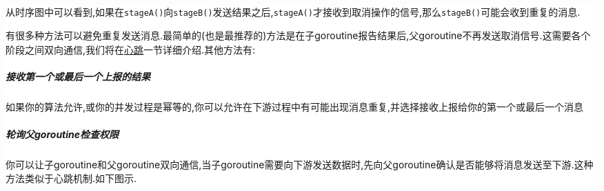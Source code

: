 从时序图中可以看到,如果在`stageA()`向`stageB()`发送结果之后,`stageA()`才接收到取消操作的信号,那么`stageB()`可能会收到重复的消息.

有很多种方法可以避免重复发送消息.最简单的(也是最推荐的)方法是在子goroutine报告结果后,父goroutine不再发送取消信号.这需要各个阶段之间双向通信,我们将在[心跳](https://github.com/rayallen20/ConcurrencyInGo/blob/master/note/%E7%AC%AC5%E7%AB%A0%20%E5%A4%A7%E8%A7%84%E6%A8%A1%E5%B9%B6%E5%8F%91/3.%20%E5%BF%83%E8%B7%B3.md)一节详细介绍.其他方法有:

##### 接收第一个或最后一个上报的结果

如果你的算法允许,或你的并发过程是幂等的,你可以允许在下游过程中有可能出现消息重复,并选择接收上报给你的第一个或最后一个消息

##### 轮询父goroutine检查权限

你可以让子goroutine和父goroutine双向通信,当子goroutine需要向下游发送数据时,先向父goroutine确认是否能够将消息发送至下游.这种方法类似于心跳机制.如下图示.
